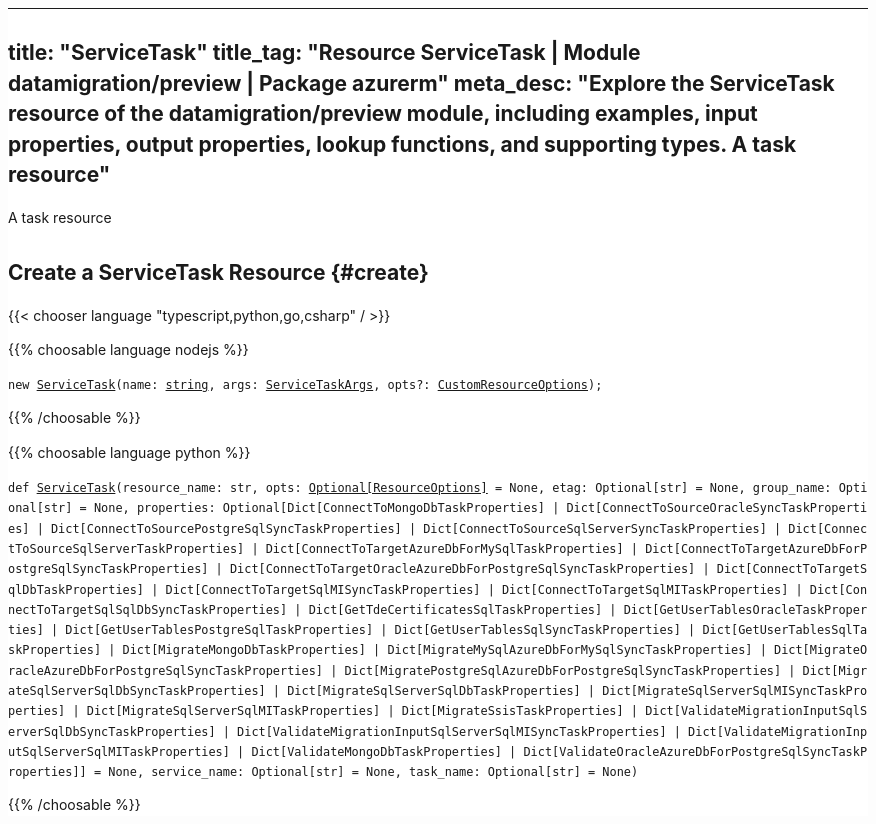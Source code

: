 
---
title: "ServiceTask"
title_tag: "Resource ServiceTask | Module datamigration/preview | Package azurerm"
meta_desc: "Explore the ServiceTask resource of the datamigration/preview module, including examples, input properties, output properties, lookup functions, and supporting types. A task resource"
---






A task resource



## Create a ServiceTask Resource {#create}
{{< chooser language "typescript,python,go,csharp" / >}}


{{% choosable language nodejs %}}
<div class="highlight"><pre class="chroma"><code class="language-typescript" data-lang="typescript"><span class="k">new </span><span class="nx"><a href="/docs/reference/pkg/nodejs/pulumi/azurerm/datamigration/preview/#ServiceTask">ServiceTask</a></span><span class="p">(</span><span class="nx">name</span><span class="p">:</span> <span class="nx"><a href="https://developer.mozilla.org/en-US/docs/Web/JavaScript/Reference/Global_Objects/string">string</a></span><span class="p">, </span><span class="nx">args</span><span class="p">:</span> <span class="nx"><a href="/docs/reference/pkg/nodejs/pulumi/azurerm/datamigration/preview/#ServiceTaskArgs">ServiceTaskArgs</a></span><span class="p">, </span><span class="nx">opts</span><span class="p">?:</span> <span class="nx"><a href="/docs/reference/pkg/nodejs/pulumi/pulumi/#CustomResourceOptions">CustomResourceOptions</a></span><span class="p">);</span></code></pre></div>
{{% /choosable %}}

{{% choosable language python %}}
<div class="highlight"><pre class="chroma"><code class="language-python" data-lang="python"><span class="k">def </span><span class="nx"><a href="/docs/reference/pkg/python/pulumi_azurerm/datamigration/preview/#pulumi_azurerm.datamigration/preview.ServiceTask">ServiceTask</a></span><span class="p">(</span><span class="nx">resource_name</span><span class="p">:</span> <span class="nx">str</span><span class="p">, </span><span class="nx">opts</span><span class="p">:</span> <span class="nx"><a href="/docs/reference/pkg/python/pulumi/#pulumi.ResourceOptions">Optional[ResourceOptions]</a></span> = None<span class="p">, </span><span class="nx">etag</span><span class="p">:</span> <span class="nx">Optional[str]</span> = None<span class="p">, </span><span class="nx">group_name</span><span class="p">:</span> <span class="nx">Optional[str]</span> = None<span class="p">, </span><span class="nx">properties</span><span class="p">:</span> <span class="nx">Optional[Dict[ConnectToMongoDbTaskProperties] | Dict[ConnectToSourceOracleSyncTaskProperties] | Dict[ConnectToSourcePostgreSqlSyncTaskProperties] | Dict[ConnectToSourceSqlServerSyncTaskProperties] | Dict[ConnectToSourceSqlServerTaskProperties] | Dict[ConnectToTargetAzureDbForMySqlTaskProperties] | Dict[ConnectToTargetAzureDbForPostgreSqlSyncTaskProperties] | Dict[ConnectToTargetOracleAzureDbForPostgreSqlSyncTaskProperties] | Dict[ConnectToTargetSqlDbTaskProperties] | Dict[ConnectToTargetSqlMISyncTaskProperties] | Dict[ConnectToTargetSqlMITaskProperties] | Dict[ConnectToTargetSqlSqlDbSyncTaskProperties] | Dict[GetTdeCertificatesSqlTaskProperties] | Dict[GetUserTablesOracleTaskProperties] | Dict[GetUserTablesPostgreSqlTaskProperties] | Dict[GetUserTablesSqlSyncTaskProperties] | Dict[GetUserTablesSqlTaskProperties] | Dict[MigrateMongoDbTaskProperties] | Dict[MigrateMySqlAzureDbForMySqlSyncTaskProperties] | Dict[MigrateOracleAzureDbForPostgreSqlSyncTaskProperties] | Dict[MigratePostgreSqlAzureDbForPostgreSqlSyncTaskProperties] | Dict[MigrateSqlServerSqlDbSyncTaskProperties] | Dict[MigrateSqlServerSqlDbTaskProperties] | Dict[MigrateSqlServerSqlMISyncTaskProperties] | Dict[MigrateSqlServerSqlMITaskProperties] | Dict[MigrateSsisTaskProperties] | Dict[ValidateMigrationInputSqlServerSqlDbSyncTaskProperties] | Dict[ValidateMigrationInputSqlServerSqlMISyncTaskProperties] | Dict[ValidateMigrationInputSqlServerSqlMITaskProperties] | Dict[ValidateMongoDbTaskProperties] | Dict[ValidateOracleAzureDbForPostgreSqlSyncTaskProperties]]</span> = None<span class="p">, </span><span class="nx">service_name</span><span class="p">:</span> <span class="nx">Optional[str]</span> = None<span class="p">, </span><span class="nx">task_name</span><span class="p">:</span> <span class="nx">Optional[str]</span> = None<span class="p">)</span></code></pre></div>
{{% /choosable %}}
